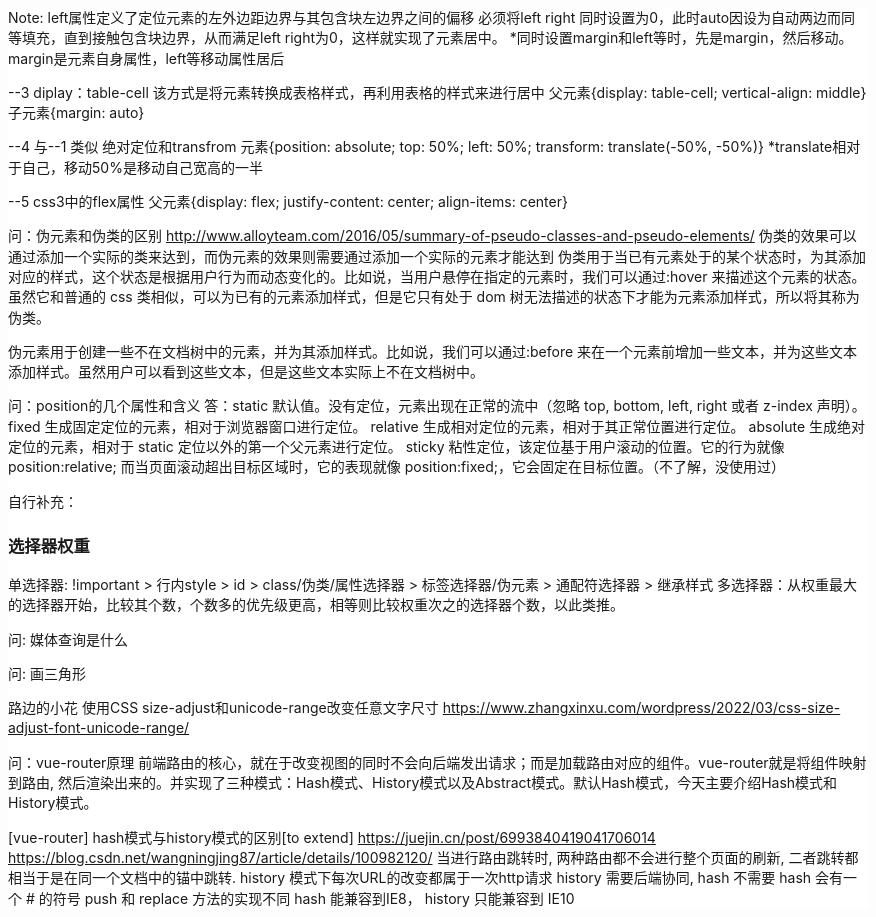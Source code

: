 Note: left属性定义了定位元素的左外边距边界与其包含块左边界之间的偏移
必须将left right 同时设置为0，此时auto因设为自动两边而同等填充，直到接触包含块边界，从而满足left right为0，这样就实现了元素居中。
*同时设置margin和left等时，先是margin，然后移动。margin是元素自身属性，left等移动属性居后

--3
diplay：table-cell
该方式是将元素转换成表格样式，再利用表格的样式来进行居中
父元素{display: table-cell; vertical-align: middle}
子元素{margin: auto}

--4 与--1 类似
绝对定位和transfrom
元素{position: absolute; top: 50%; left: 50%; transform: translate(-50%, -50%)}
*translate相对于自己，移动50%是移动自己宽高的一半

--5
css3中的flex属性
父元素{display: flex; justify-content: center; align-items: center}

问：伪元素和伪类的区别
http://www.alloyteam.com/2016/05/summary-of-pseudo-classes-and-pseudo-elements/
伪类的效果可以通过添加一个实际的类来达到，而伪元素的效果则需要通过添加一个实际的元素才能达到
伪类用于当已有元素处于的某个状态时，为其添加对应的样式，这个状态是根据用户行为而动态变化的。比如说，当用户悬停在指定的元素时，我们可以通过:hover 来描述这个元素的状态。虽然它和普通的 css 类相似，可以为已有的元素添加样式，但是它只有处于 dom 树无法描述的状态下才能为元素添加样式，所以将其称为伪类。

伪元素用于创建一些不在文档树中的元素，并为其添加样式。比如说，我们可以通过:before 来在一个元素前增加一些文本，并为这些文本添加样式。虽然用户可以看到这些文本，但是这些文本实际上不在文档树中。

问：position的几个属性和含义
答：static 默认值。没有定位，元素出现在正常的流中（忽略 top, bottom, left, right 或者 z-index 声明）。
fixed 生成固定定位的元素，相对于浏览器窗口进行定位。
relative 生成相对定位的元素，相对于其正常位置进行定位。
absolute 生成绝对定位的元素，相对于 static 定位以外的第一个父元素进行定位。
sticky 粘性定位，该定位基于用户滚动的位置。它的行为就像 position:relative; 而当页面滚动超出目标区域时，它的表现就像 position:fixed;，它会固定在目标位置。（不了解，没使用过）

自行补充：
### 选择器权重
单选择器: !important > 行内style > id > class/伪类/属性选择器 > 标签选择器/伪元素 > 通配符选择器 > 继承样式
多选择器：从权重最大的选择器开始，比较其个数，个数多的优先级更高，相等则比较权重次之的选择器个数，以此类推。

问: 媒体查询是什么

问: 画三角形

路边的小花
使用CSS size-adjust和unicode-range改变任意文字尺寸
https://www.zhangxinxu.com/wordpress/2022/03/css-size-adjust-font-unicode-range/


问：vue-router原理
前端路由的核心，就在于改变视图的同时不会向后端发出请求；而是加载路由对应的组件。vue-router就是将组件映射到路由, 然后渲染出来的。并实现了三种模式：Hash模式、History模式以及Abstract模式。默认Hash模式，今天主要介绍Hash模式和History模式。

[vue-router] hash模式与history模式的区别[to extend]
https://juejin.cn/post/6993840419041706014
https://blog.csdn.net/wangningjing87/article/details/100982120/
当进行路由跳转时, 两种路由都不会进行整个页面的刷新, 二者跳转都相当于是在同一个文档中的锚中跳转.
history 模式下每次URL的改变都属于一次http请求
history 需要后端协同, hash 不需要
hash 会有一个 # 的符号
push 和 replace 方法的实现不同
hash 能兼容到IE8， history 只能兼容到 IE10
